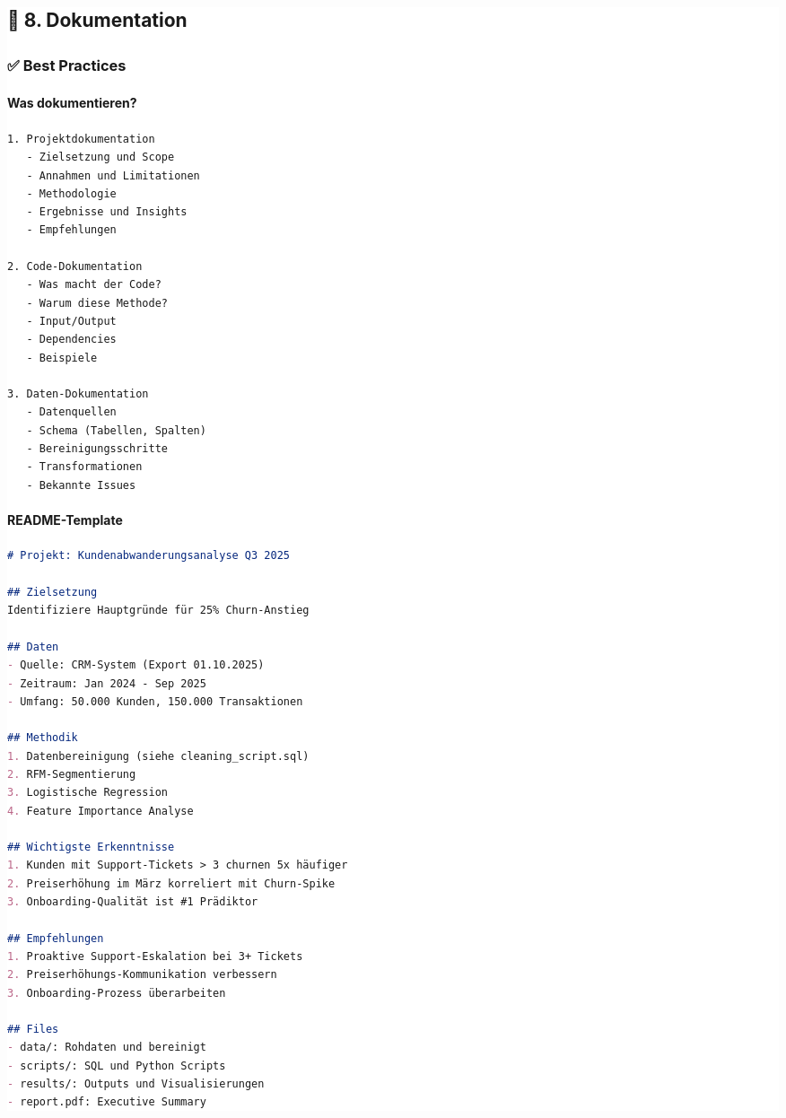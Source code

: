 
## 📝 8. Dokumentation

### ✅ Best Practices

#### Was dokumentieren?
```
1. Projektdokumentation
   - Zielsetzung und Scope
   - Annahmen und Limitationen
   - Methodologie
   - Ergebnisse und Insights
   - Empfehlungen

2. Code-Dokumentation
   - Was macht der Code?
   - Warum diese Methode?
   - Input/Output
   - Dependencies
   - Beispiele

3. Daten-Dokumentation
   - Datenquellen
   - Schema (Tabellen, Spalten)
   - Bereinigungsschritte
   - Transformationen
   - Bekannte Issues
```

#### README-Template
```markdown
# Projekt: Kundenabwanderungsanalyse Q3 2025

## Zielsetzung
Identifiziere Hauptgründe für 25% Churn-Anstieg

## Daten
- Quelle: CRM-System (Export 01.10.2025)
- Zeitraum: Jan 2024 - Sep 2025
- Umfang: 50.000 Kunden, 150.000 Transaktionen

## Methodik
1. Datenbereinigung (siehe cleaning_script.sql)
2. RFM-Segmentierung
3. Logistische Regression
4. Feature Importance Analyse

## Wichtigste Erkenntnisse
1. Kunden mit Support-Tickets > 3 churnen 5x häufiger
2. Preiserhöhung im März korreliert mit Churn-Spike
3. Onboarding-Qualität ist #1 Prädiktor

## Empfehlungen
1. Proaktive Support-Eskalation bei 3+ Tickets
2. Preiserhöhungs-Kommunikation verbessern
3. Onboarding-Prozess überarbeiten

## Files
- data/: Rohdaten und bereinigt
- scripts/: SQL und Python Scripts
- results/: Outputs und Visualisierungen
- report.pdf: Executive Summary
```
